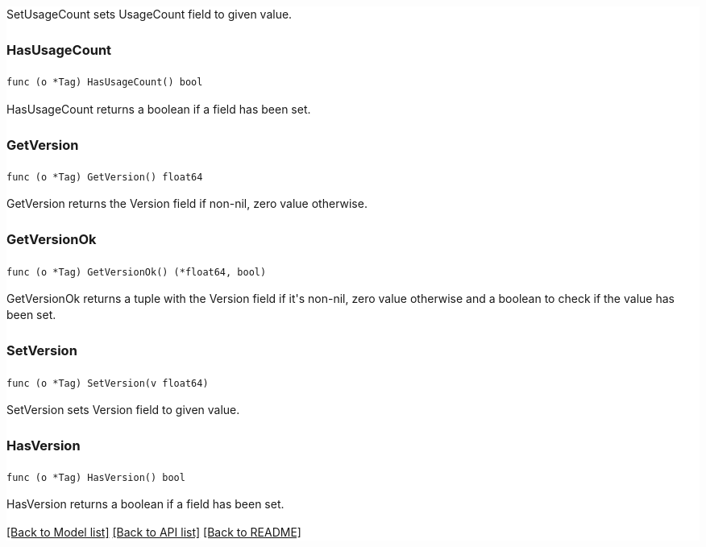 SetUsageCount sets UsageCount field to given value.

### HasUsageCount

`func (o *Tag) HasUsageCount() bool`

HasUsageCount returns a boolean if a field has been set.

### GetVersion

`func (o *Tag) GetVersion() float64`

GetVersion returns the Version field if non-nil, zero value otherwise.

### GetVersionOk

`func (o *Tag) GetVersionOk() (*float64, bool)`

GetVersionOk returns a tuple with the Version field if it's non-nil, zero value otherwise
and a boolean to check if the value has been set.

### SetVersion

`func (o *Tag) SetVersion(v float64)`

SetVersion sets Version field to given value.

### HasVersion

`func (o *Tag) HasVersion() bool`

HasVersion returns a boolean if a field has been set.


[[Back to Model list]](../README.md#documentation-for-models) [[Back to API list]](../README.md#documentation-for-api-endpoints) [[Back to README]](../README.md)


